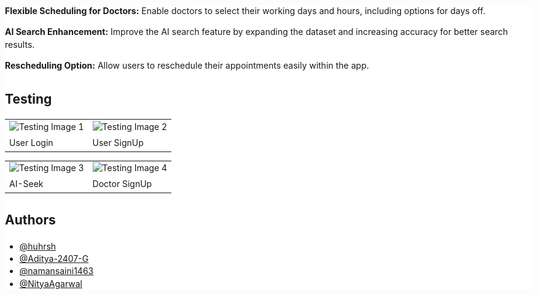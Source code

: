 **Flexible Scheduling for Doctors:** Enable doctors to select their working days and hours, including options for days off.

**AI Search Enhancement:** Improve the AI search feature by expanding the dataset and increasing accuracy for better search results.

**Rescheduling Option:** Allow users to reschedule their appointments easily within the app.


## Testing


<table>
  <tr>
    <td><img src="https://res.cloudinary.com/dddnk0dcn/image/upload/v1723396557/WhatsApp_Image_2024-08-11_at_22.42.28_9572b943_drlzwu.jpg" alt="Testing Image 1" width="200"/></td>
    <td><img src="https://res.cloudinary.com/dddnk0dcn/image/upload/v1723396559/WhatsApp_Image_2024-08-11_at_22.43.07_cce5ba4d_ar9s0u.jpg" alt="Testing Image 2" width="200"/></td>
  </tr>
  <tr>
    <td>User Login</td>
    <td>User SignUp</td>
  </tr>
</table>

<table>
  <tr>
    <td><img src="https://res.cloudinary.com/dddnk0dcn/image/upload/v1723396777/WhatsApp_Image_2024-08-11_at_22.43.45_302fc65a_d61f5o.jpg" alt="Testing Image 3" width="200"/></td>
    <td><img src="https://res.cloudinary.com/dddnk0dcn/image/upload/v1723396568/WhatsApp_Image_2024-08-11_at_22.43.45_4d35ebaa_poj6o1.jpg" alt="Testing Image 4" width="200"/></td>
  </tr>
  <tr>
    <td>AI-Seek</td>
    <td>Doctor SignUp</td>
  </tr>
</table>


## Authors

- [@huhrsh](https://www.github.com/huhrsh)
- [@Aditya-2407-G](https://github.com/Aditya-2407-G)
- [@namansaini1463](https://github.com/namansaini1463)
- [@NityaAgarwal](https://github.com/NityaAgarwal)
